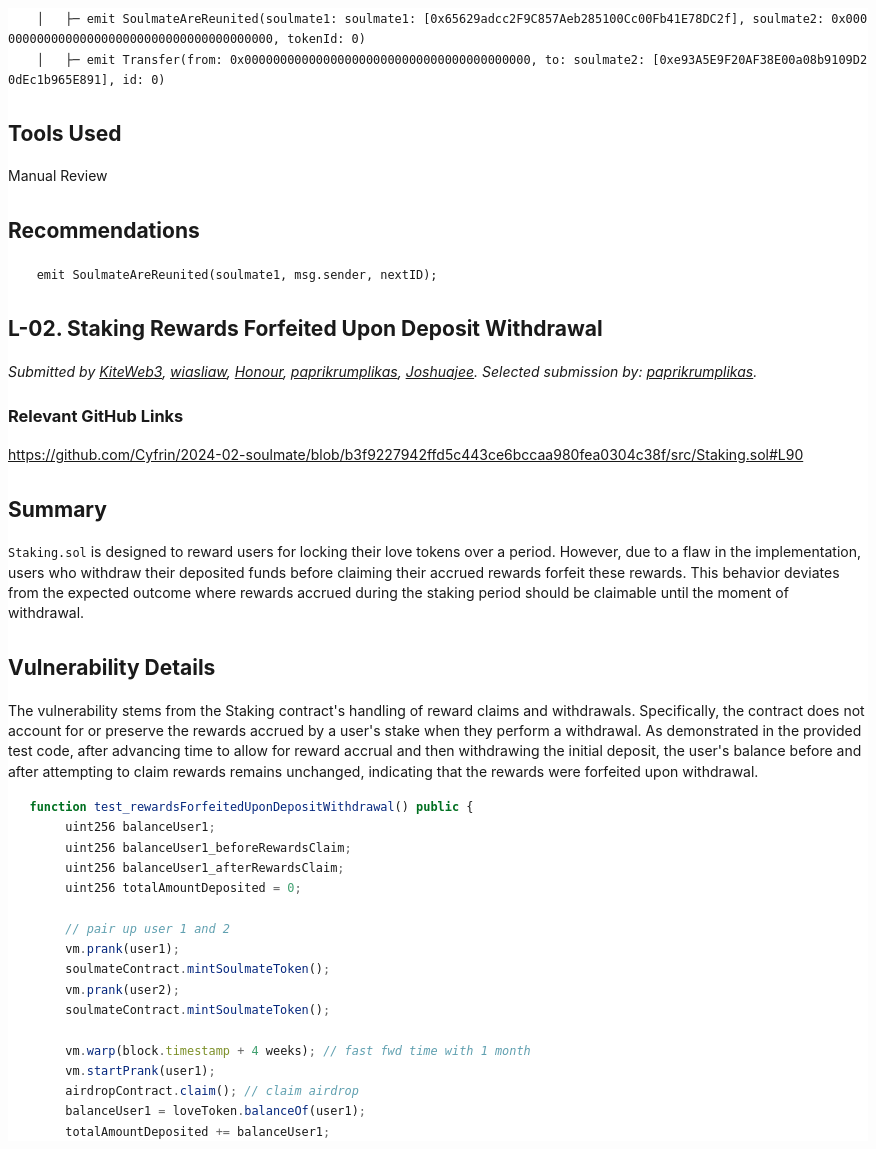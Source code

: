 ```solidity
    │   ├─ emit SoulmateAreReunited(soulmate1: soulmate1: [0x65629adcc2F9C857Aeb285100Cc00Fb41E78DC2f], soulmate2: 0x0000000000000000000000000000000000000000, tokenId: 0)
    │   ├─ emit Transfer(from: 0x0000000000000000000000000000000000000000, to: soulmate2: [0xe93A5E9F20AF38E00a08b9109D20dEc1b965E891], id: 0)
```

## Tools Used

Manual Review

## Recommendations

```solidity
    emit SoulmateAreReunited(soulmate1, msg.sender, nextID);
```

## <a id='L-02'></a>L-02. Staking Rewards Forfeited Upon Deposit Withdrawal

_Submitted by [KiteWeb3](/profile/clk9pzw3j000smh08313lj91l), [wiasliaw](/profile/cllkdeq9r0000l608mqrmbi2j), [Honour](/profile/clrc98bu4000011oz4po0q5dd), [paprikrumplikas](/profile/clrj23lnp006g14oum8qxro25), [Joshuajee](/profile/clp8tjvhb0000r61pfr2owzuy). Selected submission by: [paprikrumplikas](/profile/clrj23lnp006g14oum8qxro25)._  


### Relevant GitHub Links

https://github.com/Cyfrin/2024-02-soulmate/blob/b3f9227942ffd5c443ce6bccaa980fea0304c38f/src/Staking.sol#L90

## Summary

`Staking.sol` is designed to reward users for locking their love tokens over a period. However, due to a flaw in the implementation, users who withdraw their deposited funds before claiming their accrued rewards forfeit these rewards. This behavior deviates from the expected outcome where rewards accrued during the staking period should be claimable until the moment of withdrawal.

## Vulnerability Details

The vulnerability stems from the Staking contract's handling of reward claims and withdrawals. Specifically, the contract does not account for or preserve the rewards accrued by a user's stake when they perform a withdrawal. As demonstrated in the provided test code, after advancing time to allow for reward accrual and then withdrawing the initial deposit, the user's balance before and after attempting to claim rewards remains unchanged, indicating that the rewards were forfeited upon withdrawal.

```javascript
   function test_rewardsForfeitedUponDepositWithdrawal() public {
        uint256 balanceUser1;
        uint256 balanceUser1_beforeRewardsClaim;
        uint256 balanceUser1_afterRewardsClaim;
        uint256 totalAmountDeposited = 0;

        // pair up user 1 and 2
        vm.prank(user1);
        soulmateContract.mintSoulmateToken();
        vm.prank(user2);
        soulmateContract.mintSoulmateToken();

        vm.warp(block.timestamp + 4 weeks); // fast fwd time with 1 month
        vm.startPrank(user1);
        airdropContract.claim(); // claim airdrop
        balanceUser1 = loveToken.balanceOf(user1);
        totalAmountDeposited += balanceUser1;
```